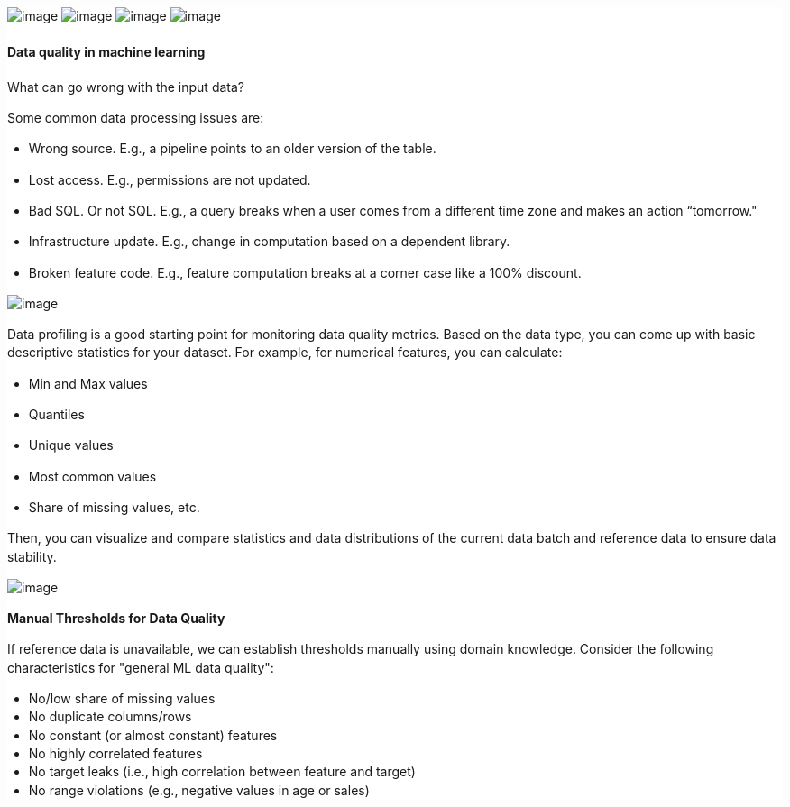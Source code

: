 <img width="1368" alt="image" src="https://github.com/user-attachments/assets/7bf963e5-c368-498f-8bba-3fe67800e495">

<img width="1336" alt="image" src="https://github.com/user-attachments/assets/92226303-bfbc-463b-b40a-78613fed9d5e">

<img width="1350" alt="image" src="https://github.com/user-attachments/assets/cd60c56c-6cd5-45b7-aa0f-8e838bb05645">

<img width="1388" alt="image" src="https://github.com/user-attachments/assets/5ece3bf2-b621-4d61-871a-f93558d125ac">

#### Data quality in machine learning

What can go wrong with the input data?

Some common data processing issues are:

* Wrong source. E.g., a pipeline points to an older version of the table.

* Lost access. E.g., permissions are not updated.

* Bad SQL. Or not SQL. E.g., a query breaks when a user comes from a different time zone and makes an action “tomorrow."

* Infrastructure update. E.g., change in computation based on a dependent library.

* Broken feature code. E.g., feature computation breaks at a corner case like a 100% discount.

![image](https://github.com/user-attachments/assets/c6b187e0-93ba-4600-a2a7-38e3efe6d6b0)

Data profiling is a good starting point for monitoring data quality metrics. Based on the data type, you can come up with basic descriptive statistics for your dataset. For example, for numerical features, you can calculate:

* Min and Max values

* Quantiles

* Unique values

* Most common values

* Share of missing values, etc.

Then, you can visualize and compare statistics and data distributions of the current data batch and reference data to ensure data stability.

![image](https://github.com/user-attachments/assets/6ede8749-ee98-4f45-afea-9c686cc2345e)

**Manual Thresholds for Data Quality**

If reference data is unavailable, we can establish thresholds manually using domain knowledge. Consider the following characteristics for "general ML data quality":

- No/low share of missing values
- No duplicate columns/rows
- No constant (or almost constant) features
- No highly correlated features
- No target leaks (i.e., high correlation between feature and target)
- No range violations (e.g., negative values in age or sales)
